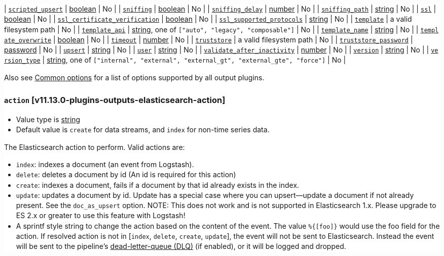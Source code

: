 | [`scripted_upsert`](v11-13-0-plugins-outputs-elasticsearch.md#v11.13.0-plugins-outputs-elasticsearch-scripted_upsert) | [boolean](/lsr/value-types.md#boolean) | No |
| [`sniffing`](v11-13-0-plugins-outputs-elasticsearch.md#v11.13.0-plugins-outputs-elasticsearch-sniffing) | [boolean](/lsr/value-types.md#boolean) | No |
| [`sniffing_delay`](v11-13-0-plugins-outputs-elasticsearch.md#v11.13.0-plugins-outputs-elasticsearch-sniffing_delay) | [number](/lsr/value-types.md#number) | No |
| [`sniffing_path`](v11-13-0-plugins-outputs-elasticsearch.md#v11.13.0-plugins-outputs-elasticsearch-sniffing_path) | [string](/lsr/value-types.md#string) | No |
| [`ssl`](v11-13-0-plugins-outputs-elasticsearch.md#v11.13.0-plugins-outputs-elasticsearch-ssl) | [boolean](/lsr/value-types.md#boolean) | No |
| [`ssl_certificate_verification`](v11-13-0-plugins-outputs-elasticsearch.md#v11.13.0-plugins-outputs-elasticsearch-ssl_certificate_verification) | [boolean](/lsr/value-types.md#boolean) | No |
| [`ssl_supported_protocols`](v11-13-0-plugins-outputs-elasticsearch.md#v11.13.0-plugins-outputs-elasticsearch-ssl_supported_protocols) | [string](/lsr/value-types.md#string) | No |
| [`template`](v11-13-0-plugins-outputs-elasticsearch.md#v11.13.0-plugins-outputs-elasticsearch-template) | a valid filesystem path | No |
| [`template_api`](v11-13-0-plugins-outputs-elasticsearch.md#v11.13.0-plugins-outputs-elasticsearch-template_api) | [string](/lsr/value-types.md#string), one of `["auto", "legacy", "composable"]` | No |
| [`template_name`](v11-13-0-plugins-outputs-elasticsearch.md#v11.13.0-plugins-outputs-elasticsearch-template_name) | [string](/lsr/value-types.md#string) | No |
| [`template_overwrite`](v11-13-0-plugins-outputs-elasticsearch.md#v11.13.0-plugins-outputs-elasticsearch-template_overwrite) | [boolean](/lsr/value-types.md#boolean) | No |
| [`timeout`](v11-13-0-plugins-outputs-elasticsearch.md#v11.13.0-plugins-outputs-elasticsearch-timeout) | [number](/lsr/value-types.md#number) | No |
| [`truststore`](v11-13-0-plugins-outputs-elasticsearch.md#v11.13.0-plugins-outputs-elasticsearch-truststore) | a valid filesystem path | No |
| [`truststore_password`](v11-13-0-plugins-outputs-elasticsearch.md#v11.13.0-plugins-outputs-elasticsearch-truststore_password) | [password](/lsr/value-types.md#password) | No |
| [`upsert`](v11-13-0-plugins-outputs-elasticsearch.md#v11.13.0-plugins-outputs-elasticsearch-upsert) | [string](/lsr/value-types.md#string) | No |
| [`user`](v11-13-0-plugins-outputs-elasticsearch.md#v11.13.0-plugins-outputs-elasticsearch-user) | [string](/lsr/value-types.md#string) | No |
| [`validate_after_inactivity`](v11-13-0-plugins-outputs-elasticsearch.md#v11.13.0-plugins-outputs-elasticsearch-validate_after_inactivity) | [number](/lsr/value-types.md#number) | No |
| [`version`](v11-13-0-plugins-outputs-elasticsearch.md#v11.13.0-plugins-outputs-elasticsearch-version) | [string](/lsr/value-types.md#string) | No |
| [`version_type`](v11-13-0-plugins-outputs-elasticsearch.md#v11.13.0-plugins-outputs-elasticsearch-version_type) | [string](/lsr/value-types.md#string), one of `["internal", "external", "external_gt", "external_gte", "force"]` | No |

Also see [Common options](v11-13-0-plugins-outputs-elasticsearch.md#v11.13.0-plugins-outputs-elasticsearch-common-options) for a list of options supported by all output plugins.

### `action` [v11.13.0-plugins-outputs-elasticsearch-action]

* Value type is [string](/lsr/value-types.md#string)
* Default value is `create` for data streams, and `index` for non-time series data.

The Elasticsearch action to perform. Valid actions are:

* `index`: indexes a document (an event from Logstash).
* `delete`: deletes a document by id (An id is required for this action)
* `create`: indexes a document, fails if a document by that id already exists in the index.
* `update`: updates a document by id. Update has a special case where you can upsert—update a document if not already present. See the `doc_as_upsert` option. NOTE: This does not work and is not supported in Elasticsearch 1.x. Please upgrade to ES 2.x or greater to use this feature with Logstash!
* A sprintf style string to change the action based on the content of the event. The value `%{[foo]}` would use the foo field for the action. If resolved action is not in \[`index`, `delete`, `create`, `update`], the event will not be sent to Elasticsearch. Instead the event will be sent to the pipeline’s [dead-letter-queue (DLQ)](https://www.elastic.co/guide/en/logstash/current/dead-letter-queues.html) (if enabled), or it will be logged and dropped.
